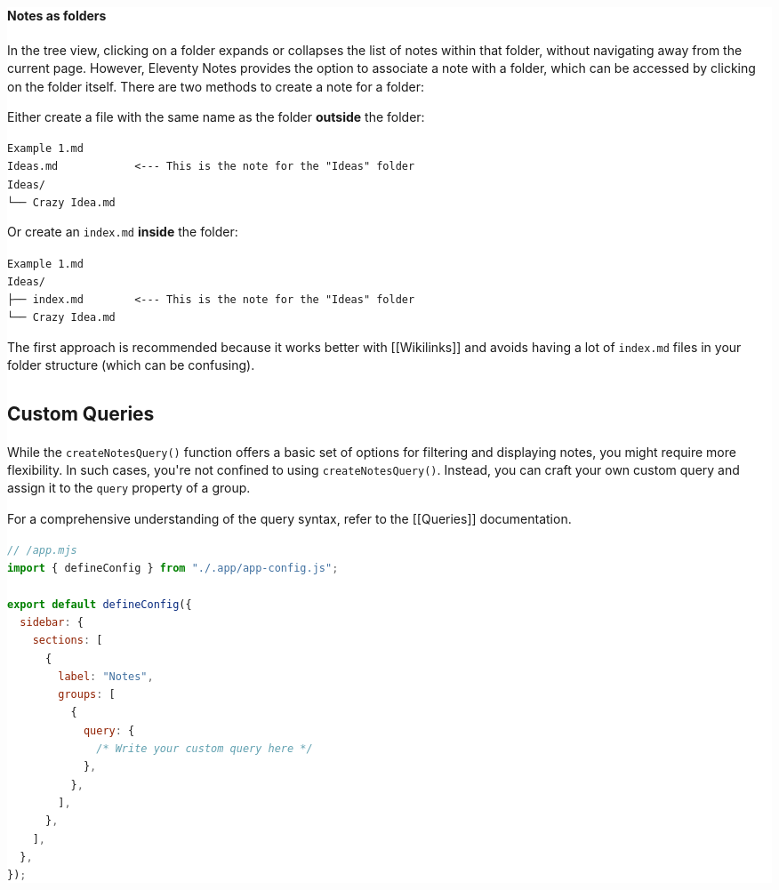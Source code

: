 #### Notes as folders

In the tree view, clicking on a folder expands or collapses the list of notes within that folder, without navigating away from the current page. However, Eleventy Notes provides the option to associate a note with a folder, which can be accessed by clicking on the folder itself. There are two methods to create a note for a folder:

Either create a file with the same name as the folder **outside** the folder:

```
Example 1.md
Ideas.md            <--- This is the note for the "Ideas" folder
Ideas/
└── Crazy Idea.md
```

Or create an `index.md` **inside** the folder:

```
Example 1.md
Ideas/
├── index.md        <--- This is the note for the "Ideas" folder
└── Crazy Idea.md
```

The first approach is recommended because it works better with [[Wikilinks]] and avoids having a lot of `index.md` files in your folder structure (which can be confusing).

## Custom Queries

While the `createNotesQuery()` function offers a basic set of options for filtering and displaying notes, you might require more flexibility. In such cases, you're not confined to using `createNotesQuery()`. Instead, you can craft your own custom query and assign it to the `query` property of a group.

For a comprehensive understanding of the query syntax, refer to the [[Queries]] documentation.

```js
// /app.mjs
import { defineConfig } from "./.app/app-config.js";

export default defineConfig({
  sidebar: {
    sections: [
      {
        label: "Notes",
        groups: [
          {
            query: {
              /* Write your custom query here */
            },
          },
        ],
      },
    ],
  },
});
```
